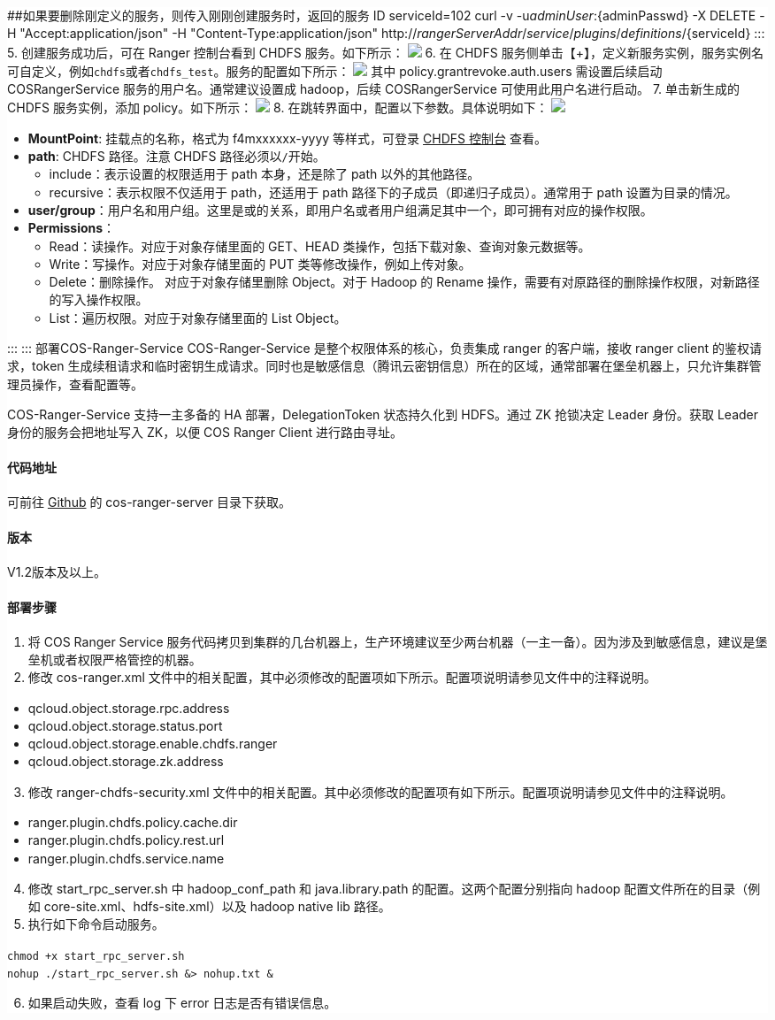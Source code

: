 ##如果要删除刚定义的服务，则传入刚刚创建服务时，返回的服务 ID
serviceId=102
curl -v -u${adminUser}:${adminPasswd} -X DELETE -H "Accept:application/json" -H "Content-Type:application/json" http://${rangerServerAddr}/service/plugins/definitions/${serviceId}
:::
</dx-codeblock>
5. 创建服务成功后，可在 Ranger 控制台看到 CHDFS 服务。如下所示：
![](https://main.qcloudimg.com/raw/163aac38c68931f51ab34c221ea3cef1.png)
6. 在 CHDFS 服务侧单击【+】，定义新服务实例，服务实例名可自定义，例如`chdfs`或者`chdfs_test`。服务的配置如下所示：
![](https://main.qcloudimg.com/raw/255869b8c485a93427585d21476ec001.png)
其中 policy.grantrevoke.auth.users 需设置后续启动 COSRangerService 服务的用户名。通常建议设置成 hadoop，后续 COSRangerService 可使用此用户名进行启动。
7. 单击新生成的 CHDFS 服务实例，添加 policy。如下所示：
![](https://main.qcloudimg.com/raw/f0d76ecf787eec3340f7d923e65b9b48.png)
8. 在跳转界面中，配置以下参数。具体说明如下：
![](https://main.qcloudimg.com/raw/317e1b5cb39abae6904552cb1ebade58.png)
 - **MountPoint**:  挂载点的名称，格式为 f4mxxxxxx-yyyy 等样式，可登录 [CHDFS 控制台](https://console.cloud.tencent.com/chdfs/filesystem) 查看。
 - **path**: CHDFS 路径。注意 CHDFS 路径必须以`/`开始。
    - include：表示设置的权限适用于 path 本身，还是除了 path 以外的其他路径。
    - recursive：表示权限不仅适用于 path，还适用于 path 路径下的子成员（即递归子成员）。通常用于 path 设置为目录的情况。
 - **user/group**：用户名和用户组。这里是或的关系，即用户名或者用户组满足其中一个，即可拥有对应的操作权限。
 - **Permissions**：
    -  Read：读操作。对应于对象存储里面的 GET、HEAD 类操作，包括下载对象、查询对象元数据等。
    -  Write：写操作。对应于对象存储里面的 PUT 类等修改操作，例如上传对象。
    -  Delete：删除操作。 对应于对象存储里删除 Object。对于 Hadoop 的 Rename 操作，需要有对原路径的删除操作权限，对新路径的写入操作权限。
    -  List：遍历权限。对应于对象存储里面的 List Object。

:::
::: 部署COS-Ranger-Service
COS-Ranger-Service 是整个权限体系的核心，负责集成 ranger 的客户端，接收 ranger client 的鉴权请求，token 生成续租请求和临时密钥生成请求。同时也是敏感信息（腾讯云密钥信息）所在的区域，通常部署在堡垒机器上，只允许集群管理员操作，查看配置等。

COS-Ranger-Service 支持一主多备的 HA 部署，DelegationToken 状态持久化到 HDFS。通过 ZK 抢锁决定 Leader 身份。获取 Leader 身份的服务会把地址写入 ZK，以便 COS Ranger Client 进行路由寻址。

#### 代码地址

可前往 [Github](https://github.com/tencentyun/cos-ranger-service) 的 cos-ranger-server 目录下获取。

#### 版本

V1.2版本及以上。

#### 部署步骤

1. 将 COS Ranger Service 服务代码拷贝到集群的几台机器上，生产环境建议至少两台机器（一主一备）。因为涉及到敏感信息，建议是堡垒机或者权限严格管控的机器。
2. 修改 cos-ranger.xml 文件中的相关配置，其中必须修改的配置项如下所示。配置项说明请参见文件中的注释说明。
 -  qcloud.object.storage.rpc.address
 -  qcloud.object.storage.status.port
 -  qcloud.object.storage.enable.chdfs.ranger
 -  qcloud.object.storage.zk.address
3. 修改 ranger-chdfs-security.xml 文件中的相关配置。其中必须修改的配置项有如下所示。配置项说明请参见文件中的注释说明。
 -  ranger.plugin.chdfs.policy.cache.dir
 -  ranger.plugin.chdfs.policy.rest.url
 -  ranger.plugin.chdfs.service.name
4. 修改 start_rpc_server.sh 中 hadoop_conf_path 和 java.library.path 的配置。这两个配置分别指向 hadoop 配置文件所在的目录（例如 core-site.xml、hdfs-site.xml）以及 hadoop native lib 路径。
5. 执行如下命令启动服务。
```
chmod +x start_rpc_server.sh
nohup ./start_rpc_server.sh &> nohup.txt &
```
6. 如果启动失败，查看 log 下 error 日志是否有错误信息。